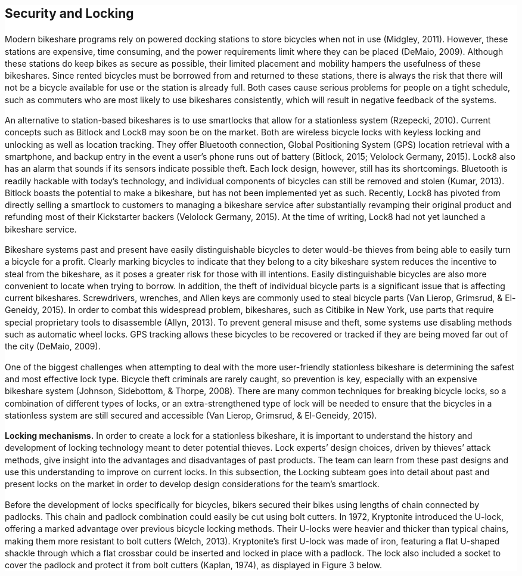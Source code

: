 ## Security and Locking

Modern bikeshare programs rely on powered docking stations to store bicycles when not in use (Midgley, 2011).  However, these stations are expensive, time consuming, and the power requirements limit where they can be placed (DeMaio, 2009).  Although these stations do keep bikes as secure as possible, their limited placement and mobility hampers the usefulness of these bikeshares.  Since rented bicycles must be borrowed from and returned to these stations, there is always the risk that there will not be a bicycle available for use or the station is already full.  Both cases cause serious problems for people on a tight schedule, such as commuters who are most likely to use bikeshares consistently, which will result in negative feedback of the systems.

An alternative to station-based bikeshares is to use smartlocks that allow for a stationless system (Rzepecki, 2010).  Current concepts such as Bitlock and Lock8 may soon be on the market.  Both are wireless bicycle locks with keyless locking and unlocking as well as location tracking.  They offer Bluetooth connection, Global Positioning System (GPS) location retrieval with a smartphone, and backup entry in the event a user’s phone runs out of battery (Bitlock, 2015; Velolock Germany, 2015).  Lock8 also has an alarm that sounds if its sensors indicate possible theft.  Each lock design, however, still has its shortcomings.  Bluetooth is readily hackable with today’s technology, and individual components of bicycles can still be removed and stolen (Kumar, 2013).  Bitlock boasts the potential to make a bikeshare, but has not been implemented yet as such.  Recently, Lock8 has pivoted from directly selling a smartlock to customers to managing a bikeshare service after substantially revamping their original product and refunding most of their Kickstarter backers (Velolock Germany, 2015).  At the time of writing, Lock8 had not yet launched a bikeshare service.

Bikeshare systems past and present have easily distinguishable bicycles to deter would-be thieves from being able to easily turn a bicycle for a profit.  Clearly marking bicycles to indicate that they belong to a city bikeshare system reduces the incentive to steal from the bikeshare, as it poses a greater risk for those with ill intentions.  Easily distinguishable bicycles are also more convenient to locate when trying to borrow.  In addition, the theft of individual bicycle parts is a significant issue that is affecting current bikeshares.  Screwdrivers, wrenches, and Allen keys are commonly used to steal bicycle parts (Van Lierop, Grimsrud, & El-Geneidy, 2015).  In order to combat this widespread problem, bikeshares, such as Citibike in New York, use parts that require special proprietary tools to disassemble (Allyn, 2013).  To prevent general misuse and theft, some systems use disabling methods such as automatic wheel locks.  GPS tracking allows these bicycles to be recovered or tracked if they are being moved far out of the city (DeMaio, 2009).

One of the biggest challenges when attempting to deal with the more user-friendly stationless bikeshare is determining the safest and most effective lock type.  Bicycle theft criminals are rarely caught, so prevention is key, especially with an expensive bikeshare system (Johnson, Sidebottom, & Thorpe, 2008).  There are many common techniques for breaking bicycle locks, so a combination of different types of locks, or an extra-strengthened type of lock will be needed to ensure that the bicycles in a stationless system are still secured and accessible (Van Lierop, Grimsrud, & El-Geneidy, 2015).

**Locking mechanisms.**  In order to create a lock for a stationless bikeshare, it is important to understand the history and development of locking technology meant to deter potential thieves.  Lock experts’ design choices, driven by thieves’ attack methods, give insight into the advantages and disadvantages of past products.  The team can learn from these past designs and use this understanding to improve on current locks.  In this subsection, the Locking subteam goes into detail about past and present locks on the market in order to develop design considerations for the team’s smartlock.

Before the development of locks specifically for bicycles, bikers secured their bikes using lengths of chain connected by padlocks.  This chain and padlock combination could easily be cut using bolt cutters.  In 1972, Kryptonite introduced the U-lock, offering a marked advantage over previous bicycle locking methods.  Their U-locks were heavier and thicker than typical chains, making them more resistant to bolt cutters (Welch, 2013).  Kryptonite’s first U-lock was made of iron, featuring a flat U-shaped shackle through which a flat crossbar could be inserted and locked in place with a padlock.  The lock also included a socket to cover the padlock and protect it from bolt cutters (Kaplan, 1974), as displayed in Figure 3 below.
